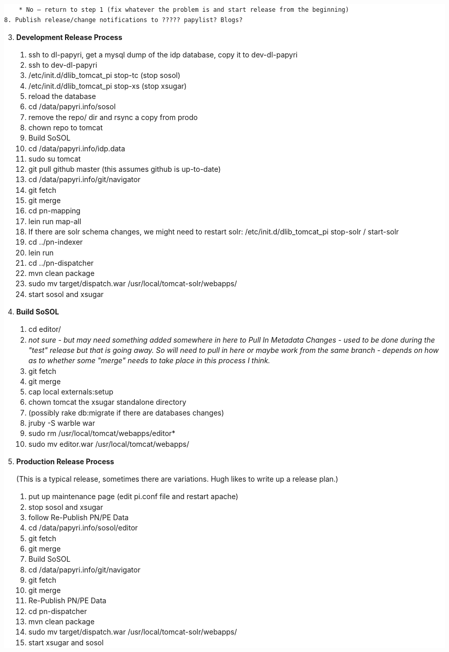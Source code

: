         * No – return to step 1 (fix whatever the problem is and start release from the beginning)
    8. Publish release/change notifications to ????? papylist? Blogs?
   
3. **Development Release Process**

    1. ssh to dl-papyri, get a mysql dump of the idp database, copy it to dev-dl-papyri
    2. ssh to dev-dl-papyri
    3. /etc/init.d/dlib_tomcat_pi stop-tc (stop sosol)
    4. /etc/init.d/dlib_tomcat_pi stop-xs (stop xsugar)
    5. reload the database
    6. cd /data/papyri.info/sosol
    7. remove the repo/ dir and rsync a copy from prodo
    8. chown repo to tomcat
    9. Build SoSOL
    10. cd /data/papyri.info/idp.data
    11. sudo su tomcat
    12. git pull github master (this assumes github is up-to-date)
    13. cd /data/papyri.info/git/navigator
    14. git fetch
    15. git merge <release tag>
    16. cd pn-mapping
    17. lein run map-all
    18. If there are solr schema changes, we might need to restart solr: /etc/init.d/dlib_tomcat_pi stop-solr / start-solr
    19. cd ../pn-indexer
    20. lein run
    21. cd ../pn-dispatcher
    22. mvn clean package
    23. sudo mv target/dispatch.war /usr/local/tomcat-solr/webapps/
    24. start sosol and xsugar

4. **Build SoSOL**

    1. cd editor/
    2. *not sure - but may need something added somewhere in here to  Pull In Metadata Changes - used to be done during the "test" release but that is going away.  So will need to pull in here or maybe work from the same branch - depends on how as to whether some "merge" needs to take place in this process I think.*
    3. git fetch
    4. git merge <tag name>
    5. cap local externals:setup
    6. chown tomcat the xsugar standalone directory
    7. (possibly rake db:migrate if there are databases changes)
    8. jruby -S warble war
    9. sudo rm /usr/local/tomcat/webapps/editor*
    10. sudo mv editor.war /usr/local/tomcat/webapps/

5. **Production Release Process**

    (This is a typical release, sometimes there are variations. Hugh likes to write up a release plan.)
   
    1. put up maintenance page (edit pi.conf file and restart apache)
    2. stop sosol and xsugar
    3. follow Re-Publish PN/PE Data
    4. cd /data/papyri.info/sosol/editor
    5. git fetch
    6. git merge <release tag>
    7. Build SoSOL
    8. cd /data/papyri.info/git/navigator
    9. git fetch
    10. git merge <release tag>
    11. Re-Publish PN/PE Data
    12. cd pn-dispatcher
    13. mvn clean package
    14. sudo mv target/dispatch.war /usr/local/tomcat-solr/webapps/
    15. start xsugar and sosol

